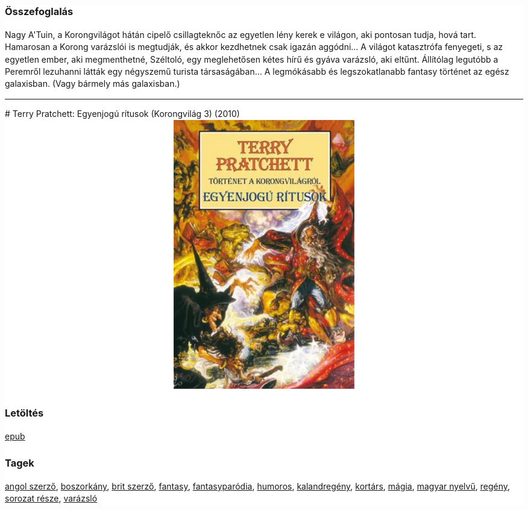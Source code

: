### Összefoglalás
Nagy A'Tuin, a Korongvilágot hátán cipelő csillagteknőc az egyetlen lény kerek e világon, aki pontosan tudja, hová tart. Hamarosan a Korong varázslói is megtudják, és akkor kezdhetnek csak igazán aggódni… A világot katasztrófa fenyegeti, s az egyetlen ember, aki megmenthetné, Széltoló, egy meglehetősen kétes hírű és gyáva varázsló, aki eltűnt. Állítólag legutóbb a Peremről lezuhanni látták egy négyszemű turista társaságában… A legmókásabb és legszokatlanabb fantasy történet az egész galaxisban. (Vagy bármely más galaxisban.)


<hr/>
# <a name="id_694">Terry Pratchett: Egyenjogú rítusok (Korongvilág 3) (2010)</a>
<center><img src="https://github.com/BercziSandor/calibre_lib/raw/main/main/Terry%20Pratchett/Egyenjogu%20ritusok%20%28694%29/cover.jpg" alt="cover" width="300"/></center>

### Letöltés
[epub](https://github.com/BercziSandor/calibre_lib/raw/main/main/Terry%20Pratchett/Egyenjogu%20ritusok%20%28694%29/Egyenjogu%20ritusok%20-%20Terry%20Pratchett.epub)

### Tagek
[angol szerző](https://github.com/berczisandor/calibre_lib/blob/main/main/_tags/angol%20szerz%c5%91.md), [boszorkány](https://github.com/berczisandor/calibre_lib/blob/main/main/_tags/boszork%c3%a1ny.md), [brit szerző](https://github.com/berczisandor/calibre_lib/blob/main/main/_tags/brit%20szerz%c5%91.md), [fantasy](https://github.com/berczisandor/calibre_lib/blob/main/main/_tags/fantasy.md), [fantasyparódia](https://github.com/berczisandor/calibre_lib/blob/main/main/_tags/fantasypar%c3%b3dia.md), [humoros](https://github.com/berczisandor/calibre_lib/blob/main/main/_tags/humoros.md), [kalandregény](https://github.com/berczisandor/calibre_lib/blob/main/main/_tags/kalandreg%c3%a9ny.md), [kortárs](https://github.com/berczisandor/calibre_lib/blob/main/main/_tags/kort%c3%a1rs.md), [mágia](https://github.com/berczisandor/calibre_lib/blob/main/main/_tags/m%c3%a1gia.md), [magyar nyelvű](https://github.com/berczisandor/calibre_lib/blob/main/main/_tags/magyar%20nyelv%c5%b1.md), [regény](https://github.com/berczisandor/calibre_lib/blob/main/main/_tags/reg%c3%a9ny.md), [sorozat része](https://github.com/berczisandor/calibre_lib/blob/main/main/_tags/sorozat%20r%c3%a9sze.md), [varázsló](https://github.com/berczisandor/calibre_lib/blob/main/main/_tags/var%c3%a1zsl%c3%b3.md)
